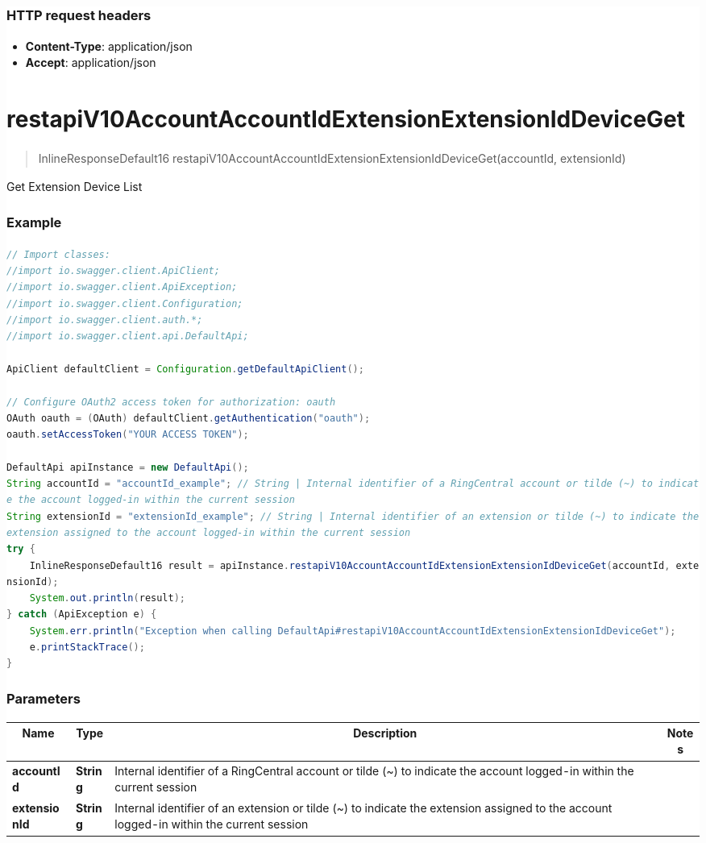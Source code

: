 ### HTTP request headers

 - **Content-Type**: application/json
 - **Accept**: application/json

<a name="restapiV10AccountAccountIdExtensionExtensionIdDeviceGet"></a>
# **restapiV10AccountAccountIdExtensionExtensionIdDeviceGet**
> InlineResponseDefault16 restapiV10AccountAccountIdExtensionExtensionIdDeviceGet(accountId, extensionId)



Get Extension Device List

### Example
```java
// Import classes:
//import io.swagger.client.ApiClient;
//import io.swagger.client.ApiException;
//import io.swagger.client.Configuration;
//import io.swagger.client.auth.*;
//import io.swagger.client.api.DefaultApi;

ApiClient defaultClient = Configuration.getDefaultApiClient();

// Configure OAuth2 access token for authorization: oauth
OAuth oauth = (OAuth) defaultClient.getAuthentication("oauth");
oauth.setAccessToken("YOUR ACCESS TOKEN");

DefaultApi apiInstance = new DefaultApi();
String accountId = "accountId_example"; // String | Internal identifier of a RingCentral account or tilde (~) to indicate the account logged-in within the current session
String extensionId = "extensionId_example"; // String | Internal identifier of an extension or tilde (~) to indicate the extension assigned to the account logged-in within the current session
try {
    InlineResponseDefault16 result = apiInstance.restapiV10AccountAccountIdExtensionExtensionIdDeviceGet(accountId, extensionId);
    System.out.println(result);
} catch (ApiException e) {
    System.err.println("Exception when calling DefaultApi#restapiV10AccountAccountIdExtensionExtensionIdDeviceGet");
    e.printStackTrace();
}
```

### Parameters

Name | Type | Description  | Notes
------------- | ------------- | ------------- | -------------
 **accountId** | **String**| Internal identifier of a RingCentral account or tilde (~) to indicate the account logged-in within the current session |
 **extensionId** | **String**| Internal identifier of an extension or tilde (~) to indicate the extension assigned to the account logged-in within the current session |
